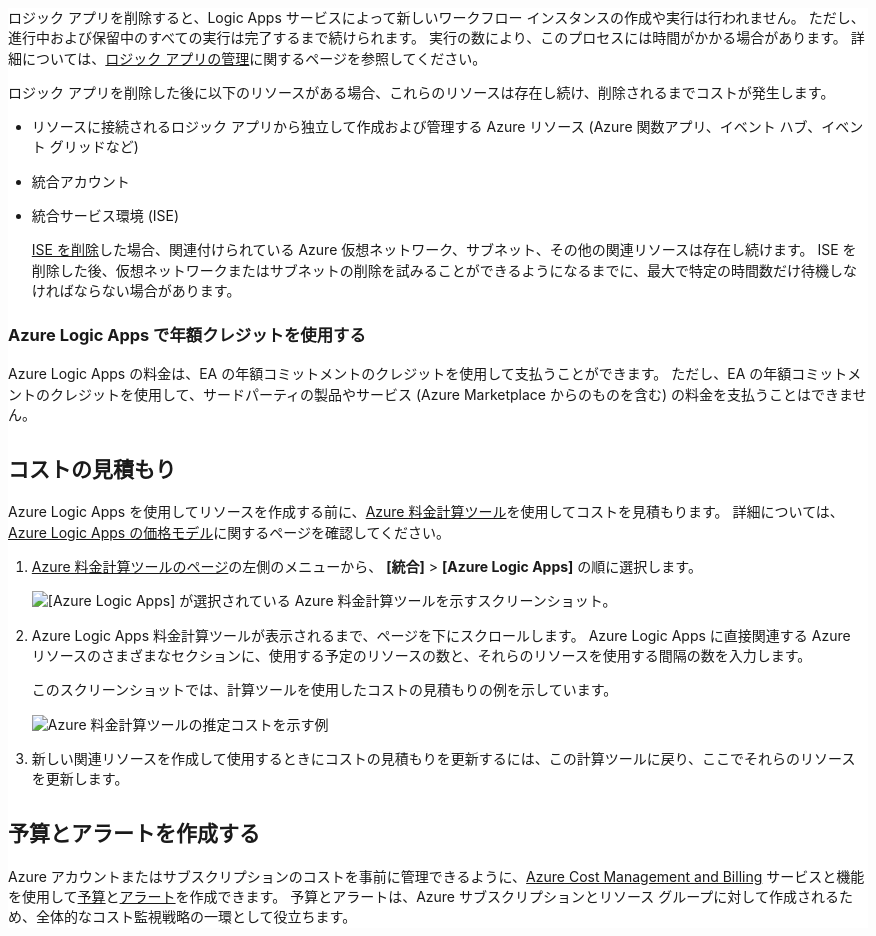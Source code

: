 

ロジック アプリを削除すると、Logic Apps サービスによって新しいワークフロー インスタンスの作成や実行は行われません。 ただし、進行中および保留中のすべての実行は完了するまで続けられます。 実行の数により、このプロセスには時間がかかる場合があります。 詳細については、[ロジック アプリの管理](manage-logic-apps-with-azure-portal.md#delete-logic-apps)に関するページを参照してください。

ロジック アプリを削除した後に以下のリソースがある場合、これらのリソースは存在し続け、削除されるまでコストが発生します。

* リソースに接続されるロジック アプリから独立して作成および管理する Azure リソース (Azure 関数アプリ、イベント ハブ、イベント グリッドなど)

* 統合アカウント

* 統合サービス環境 (ISE)

  [ISE を削除](ise-manage-integration-service-environment.md#delete-ise)した場合、関連付けられている Azure 仮想ネットワーク、サブネット、その他の関連リソースは存在し続けます。 ISE を削除した後、仮想ネットワークまたはサブネットの削除を試みることができるようになるまでに、最大で特定の時間数だけ待機しなければならない場合があります。

### <a name="using-monetary-credit-with-azure-logic-apps"></a>Azure Logic Apps で年額クレジットを使用する

Azure Logic Apps の料金は、EA の年額コミットメントのクレジットを使用して支払うことができます。 ただし、EA の年額コミットメントのクレジットを使用して、サードパーティの製品やサービス (Azure Marketplace からのものを含む) の料金を支払うことはできません。

<a name="estimate-costs"></a>

## <a name="estimate-costs"></a>コストの見積もり

Azure Logic Apps を使用してリソースを作成する前に、[Azure 料金計算ツール](https://azure.microsoft.com/pricing/calculator/)を使用してコストを見積もります。 詳細については、[Azure Logic Apps の価格モデル](../logic-apps/logic-apps-pricing.md)に関するページを確認してください。

1. [Azure 料金計算ツールのページ](https://azure.microsoft.com/pricing/calculator/)の左側のメニューから、 **[統合]**  >  **[Azure Logic Apps]** の順に選択します。

   ![[Azure Logic Apps] が選択されている Azure 料金計算ツールを示すスクリーンショット。](./media/plan-manage-costs/add-azure-logic-apps-pricing-calculator.png)

1. Azure Logic Apps 料金計算ツールが表示されるまで、ページを下にスクロールします。 Azure Logic Apps に直接関連する Azure リソースのさまざまなセクションに、使用する予定のリソースの数と、それらのリソースを使用する間隔の数を入力します。

   このスクリーンショットでは、計算ツールを使用したコストの見積もりの例を示しています。

   ![Azure 料金計算ツールの推定コストを示す例](./media/plan-manage-costs/example-logic-apps-pricing-calculator.png)

1. 新しい関連リソースを作成して使用するときにコストの見積もりを更新するには、この計算ツールに戻り、ここでそれらのリソースを更新します。

<a name="create-budgets-alerts"></a>

## <a name="create-budgets-and-alerts"></a>予算とアラートを作成する

Azure アカウントまたはサブスクリプションのコストを事前に管理できるように、[Azure Cost Management and Billing](../cost-management-billing/cost-management-billing-overview.md?WT.mc_id=costmanagementcontent_docsacmhorizontal_-inproduct-learn) サービスと機能を使用して[予算](../cost-management-billing/costs/tutorial-acm-create-budgets.md?WT.mc_id=costmanagementcontent_docsacmhorizontal_-inproduct-learn)と[アラート](../cost-management-billing/costs/cost-mgt-alerts-monitor-usage-spending.md?WT.mc_id=costmanagementcontent_docsacmhorizontal_-inproduct-learn)を作成できます。  予算とアラートは、Azure サブスクリプションとリソース グループに対して作成されるため、全体的なコスト監視戦略の一環として役立ちます。
